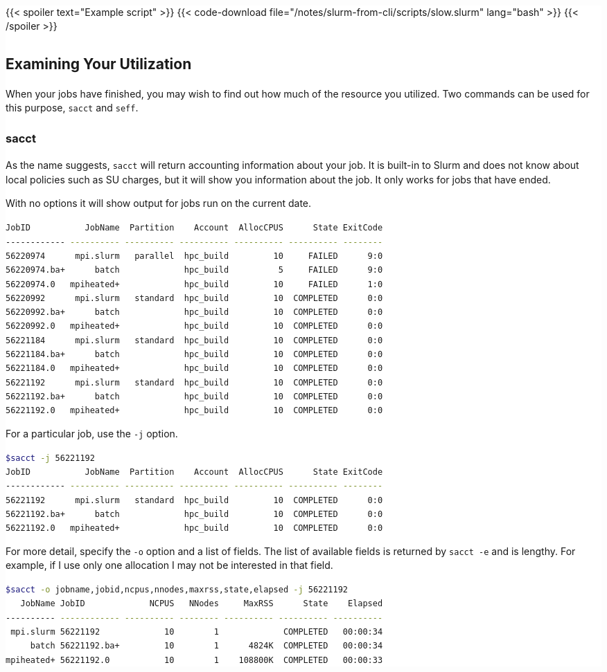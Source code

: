 {{< spoiler text="Example script" >}}
{{< code-download file="/notes/slurm-from-cli/scripts/slow.slurm" lang="bash" >}}
{{< /spoiler >}}

## Examining Your Utilization

When your jobs have finished, you may wish to find out how much of the resource you utilized.  Two commands can be used for this purpose, `sacct` and `seff`.

### sacct

As the name suggests, `sacct` will return accounting information about your job.  It is built-in to Slurm and does not know about local policies such as SU charges, but it will show you information about the job. It only works for jobs that have ended.

With no options it will show output for jobs run on the current date.
```bash
JobID           JobName  Partition    Account  AllocCPUS      State ExitCode 
------------ ---------- ---------- ---------- ---------- ---------- -------- 
56220974      mpi.slurm   parallel  hpc_build         10     FAILED      9:0 
56220974.ba+      batch             hpc_build          5     FAILED      9:0 
56220974.0   mpiheated+             hpc_build         10     FAILED      1:0 
56220992      mpi.slurm   standard  hpc_build         10  COMPLETED      0:0 
56220992.ba+      batch             hpc_build         10  COMPLETED      0:0 
56220992.0   mpiheated+             hpc_build         10  COMPLETED      0:0 
56221184      mpi.slurm   standard  hpc_build         10  COMPLETED      0:0 
56221184.ba+      batch             hpc_build         10  COMPLETED      0:0 
56221184.0   mpiheated+             hpc_build         10  COMPLETED      0:0 
56221192      mpi.slurm   standard  hpc_build         10  COMPLETED      0:0 
56221192.ba+      batch             hpc_build         10  COMPLETED      0:0 
56221192.0   mpiheated+             hpc_build         10  COMPLETED      0:0 
```

For a particular job, use the `-j` option.

```bash
$sacct -j 56221192
JobID           JobName  Partition    Account  AllocCPUS      State ExitCode 
------------ ---------- ---------- ---------- ---------- ---------- -------- 
56221192      mpi.slurm   standard  hpc_build         10  COMPLETED      0:0 
56221192.ba+      batch             hpc_build         10  COMPLETED      0:0 
56221192.0   mpiheated+             hpc_build         10  COMPLETED      0:0 
```

For more detail, specify the `-o` option and a list of fields. The list of available fields is returned by `sacct -e` and is lengthy. For example, if I use only one allocation I may not be interested in that field.
```bash
$sacct -o jobname,jobid,ncpus,nnodes,maxrss,state,elapsed -j 56221192
   JobName JobID             NCPUS   NNodes     MaxRSS      State    Elapsed 
---------- ------------ ---------- -------- ---------- ---------- ---------- 
 mpi.slurm 56221192             10        1             COMPLETED   00:00:34 
     batch 56221192.ba+         10        1      4824K  COMPLETED   00:00:34 
mpiheated+ 56221192.0           10        1    108800K  COMPLETED   00:00:33 
```
